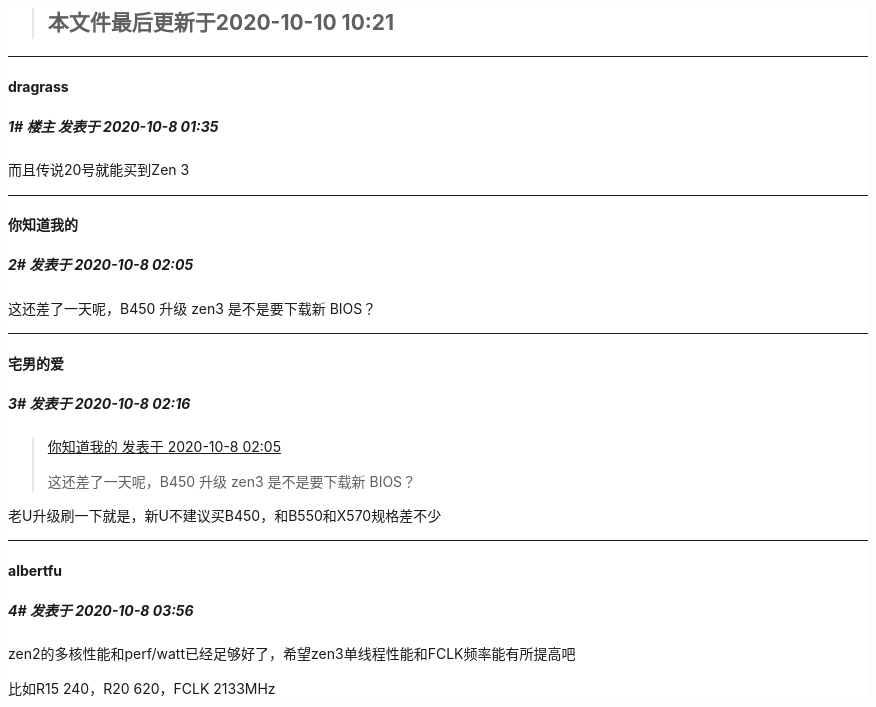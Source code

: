 > ## **本文件最后更新于2020-10-10 10:21** 



*****

####  dragrass  
##### 1#       楼主       发表于 2020-10-8 01:35




而且传说20号就能买到Zen 3







*****

####  你知道我的  
##### 2#       发表于 2020-10-8 02:05




这还差了一天呢，B450 升级 zen3 是不是要下载新 BIOS？







*****

####  宅男的爱  
##### 3#       发表于 2020-10-8 02:16



<blockquote><a href="httphttps://bbs.saraba1st.com/2b/forum.php?mod=redirect&amp;goto=findpost&amp;pid=48983231&amp;ptid=1963797" target="_blank">你知道我的 发表于 2020-10-8 02:05</a>

这还差了一天呢，B450 升级 zen3 是不是要下载新 BIOS？</blockquote>
老U升级刷一下就是，新U不建议买B450，和B550和X570规格差不少







*****

####  albertfu  
##### 4#       发表于 2020-10-8 03:56




zen2的多核性能和perf/watt已经足够好了，希望zen3单线程性能和FCLK频率能有所提高吧


比如R15 240，R20 620，FCLK 2133MHz

